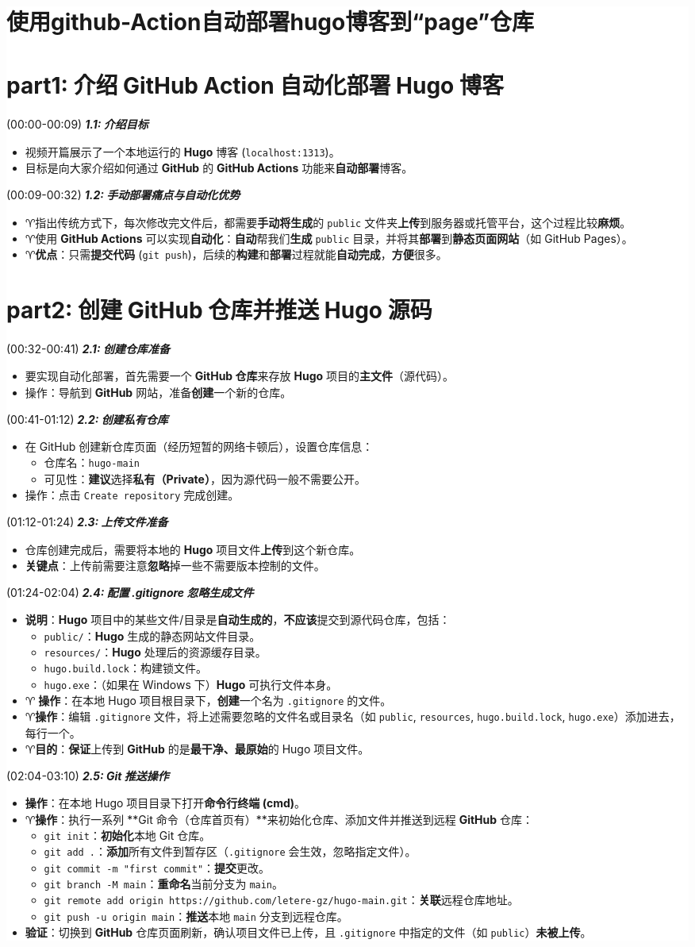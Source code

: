 # 使用github-Action自动部署hugo博客到“page”仓库

# part1: 介绍 GitHub Action 自动化部署 Hugo 博客

(00:00-00:09) ***1.1: 介绍目标***
-   视频开篇展示了一个本地运行的 **Hugo** 博客 (`localhost:1313`)。
-   目标是向大家介绍如何通过 **GitHub** 的 **GitHub Actions** 功能来**自动部署**博客。

(00:09-00:32) ***1.2: 手动部署痛点与自动化优势***
-   ♈指出传统方式下，每次修改完文件后，都需要**手动将生成**的 `public` 文件夹**上传**到服务器或托管平台，这个过程比较**麻烦**。
-   ♈使用 **GitHub Actions** 可以实现**自动化**：**自动**帮我们**生成** `public` 目录，并将其**部署**到**静态页面网站**（如 GitHub Pages）。
-   ♈**优点**：只需**提交代码** (`git push`)，后续的**构建**和**部署**过程就能**自动完成**，**方便**很多。

# part2: 创建 GitHub 仓库并推送 Hugo 源码

(00:32-00:41) ***2.1: 创建仓库准备***
-   要实现自动化部署，首先需要一个 **GitHub 仓库**来存放 **Hugo** 项目的**主文件**（源代码）。
-   操作：导航到 **GitHub** 网站，准备**创建**一个新的仓库。

(00:41-01:12) ***2.2: 创建私有仓库***
-   在 GitHub 创建新仓库页面（经历短暂的网络卡顿后），设置仓库信息：
    *   仓库名：`hugo-main`
    *   可见性：**建议**选择**私有（Private）**，因为源代码一般不需要公开。
-   操作：点击 `Create repository` 完成创建。

(01:12-01:24) ***2.3: 上传文件准备***
-   仓库创建完成后，需要将本地的 **Hugo** 项目文件**上传**到这个新仓库。
-   **关键点**：上传前需要注意**忽略**掉一些不需要版本控制的文件。

(01:24-02:04) ***2.4: 配置 .gitignore 忽略生成文件***
-   **说明**：**Hugo** 项目中的某些文件/目录是**自动生成的**，**不应该**提交到源代码仓库，包括：
    *   `public/`：**Hugo** 生成的静态网站文件目录。
    *   `resources/`：**Hugo** 处理后的资源缓存目录。
    *   `hugo.build.lock`：构建锁文件。
    *   `hugo.exe`：（如果在 Windows 下）**Hugo** 可执行文件本身。
-   ♈ **操作**：在本地 Hugo 项目根目录下，**创建**一个名为 `.gitignore` 的文件。
-   ♈**操作**：编辑 `.gitignore` 文件，将上述需要忽略的文件名或目录名（如 `public`, `resources`, `hugo.build.lock`, `hugo.exe`）添加进去，每行一个。
-   ♈**目的**：**保证**上传到 **GitHub** 的是**最干净、最原始**的 Hugo 项目文件。

(02:04-03:10) ***2.5: Git 推送操作***
-   **操作**：在本地 Hugo 项目目录下打开**命令行终端 (cmd)**。
-   ♈**操作**：执行一系列 **Git 命令（仓库首页有）**来初始化仓库、添加文件并推送到远程 **GitHub** 仓库：
    *   `git init`：**初始化**本地 Git 仓库。
    *   `git add .`：**添加**所有文件到暂存区（`.gitignore` 会生效，忽略指定文件）。
    *   `git commit -m "first commit"`：**提交**更改。
    *   `git branch -M main`：**重命名**当前分支为 `main`。
    *   `git remote add origin https://github.com/letere-gz/hugo-main.git`：**关联**远程仓库地址。
    *   `git push -u origin main`：**推送**本地 `main` 分支到远程仓库。
-   **验证**：切换到 **GitHub** 仓库页面刷新，确认项目文件已上传，且 `.gitignore` 中指定的文件（如 `public`）**未被上传**。
